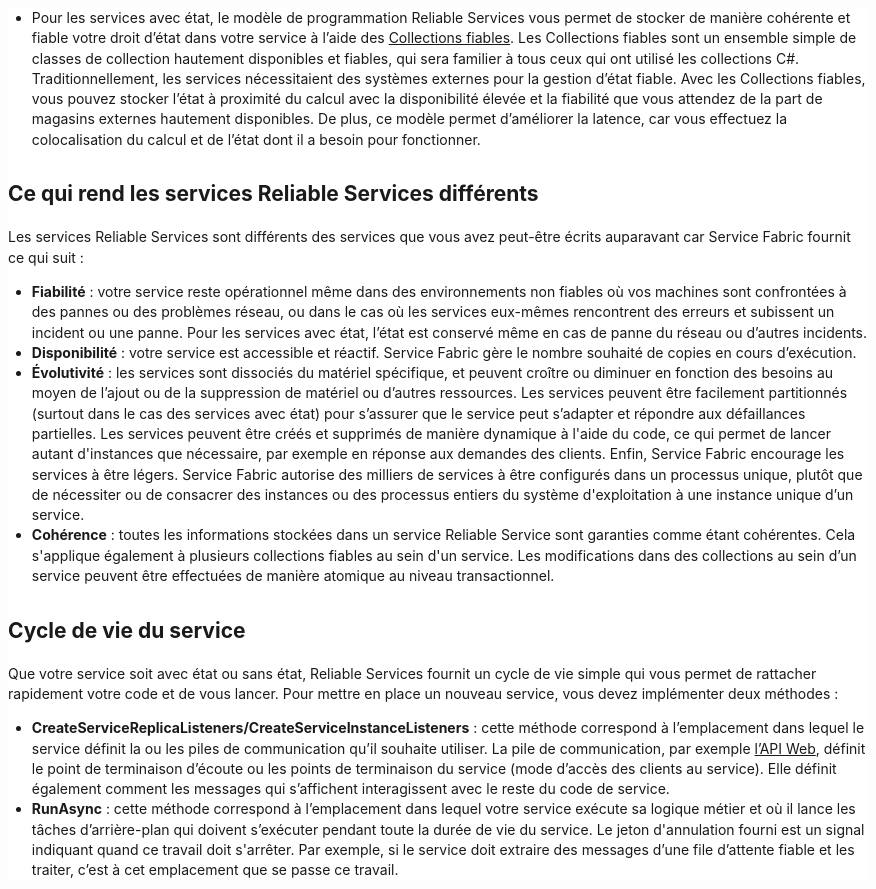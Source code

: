 * Pour les services avec état, le modèle de programmation Reliable Services vous permet de stocker de manière cohérente et fiable votre droit d’état dans votre service à l’aide des [Collections fiables](service-fabric-reliable-services-reliable-collections.md). Les Collections fiables sont un ensemble simple de classes de collection hautement disponibles et fiables, qui sera familier à tous ceux qui ont utilisé les collections C#. Traditionnellement, les services nécessitaient des systèmes externes pour la gestion d’état fiable. Avec les Collections fiables, vous pouvez stocker l’état à proximité du calcul avec la disponibilité élevée et la fiabilité que vous attendez de la part de magasins externes hautement disponibles. De plus, ce modèle permet d’améliorer la latence, car vous effectuez la colocalisation du calcul et de l’état dont il a besoin pour fonctionner.

## <a name="what-makes-reliable-services-different"></a>Ce qui rend les services Reliable Services différents

Les services Reliable Services sont différents des services que vous avez peut-être écrits auparavant car Service Fabric fournit ce qui suit :

* **Fiabilité** : votre service reste opérationnel même dans des environnements non fiables où vos machines sont confrontées à des pannes ou des problèmes réseau, ou dans le cas où les services eux-mêmes rencontrent des erreurs et subissent un incident ou une panne. Pour les services avec état, l’état est conservé même en cas de panne du réseau ou d’autres incidents.
* **Disponibilité** : votre service est accessible et réactif. Service Fabric gère le nombre souhaité de copies en cours d’exécution.
* **Évolutivité** : les services sont dissociés du matériel spécifique, et peuvent croître ou diminuer en fonction des besoins au moyen de l’ajout ou de la suppression de matériel ou d’autres ressources. Les services peuvent être facilement partitionnés (surtout dans le cas des services avec état) pour s’assurer que le service peut s’adapter et répondre aux défaillances partielles. Les services peuvent être créés et supprimés de manière dynamique à l'aide du code, ce qui permet de lancer autant d'instances que nécessaire, par exemple en réponse aux demandes des clients. Enfin, Service Fabric encourage les services à être légers. Service Fabric autorise des milliers de services à être configurés dans un processus unique, plutôt que de nécessiter ou de consacrer des instances ou des processus entiers du système d'exploitation à une instance unique d’un service.
* **Cohérence** : toutes les informations stockées dans un service Reliable Service sont garanties comme étant cohérentes. Cela s'applique également à plusieurs collections fiables au sein d'un service. Les modifications dans des collections au sein d’un service peuvent être effectuées de manière atomique au niveau transactionnel.

## <a name="service-lifecycle"></a>Cycle de vie du service

Que votre service soit avec état ou sans état, Reliable Services fournit un cycle de vie simple qui vous permet de rattacher rapidement votre code et de vous lancer.  Pour mettre en place un nouveau service, vous devez implémenter deux méthodes :

* **CreateServiceReplicaListeners/CreateServiceInstanceListeners** : cette méthode correspond à l’emplacement dans lequel le service définit la ou les piles de communication qu’il souhaite utiliser. La pile de communication, par exemple [l’API Web](./service-fabric-reliable-services-communication-aspnetcore.md), définit le point de terminaison d’écoute ou les points de terminaison du service (mode d’accès des clients au service). Elle définit également comment les messages qui s’affichent interagissent avec le reste du code de service.
* **RunAsync** : cette méthode correspond à l’emplacement dans lequel votre service exécute sa logique métier et où il lance les tâches d’arrière-plan qui doivent s’exécuter pendant toute la durée de vie du service. Le jeton d'annulation fourni est un signal indiquant quand ce travail doit s'arrêter. Par exemple, si le service doit extraire des messages d’une file d’attente fiable et les traiter, c’est à cet emplacement que se passe ce travail.
